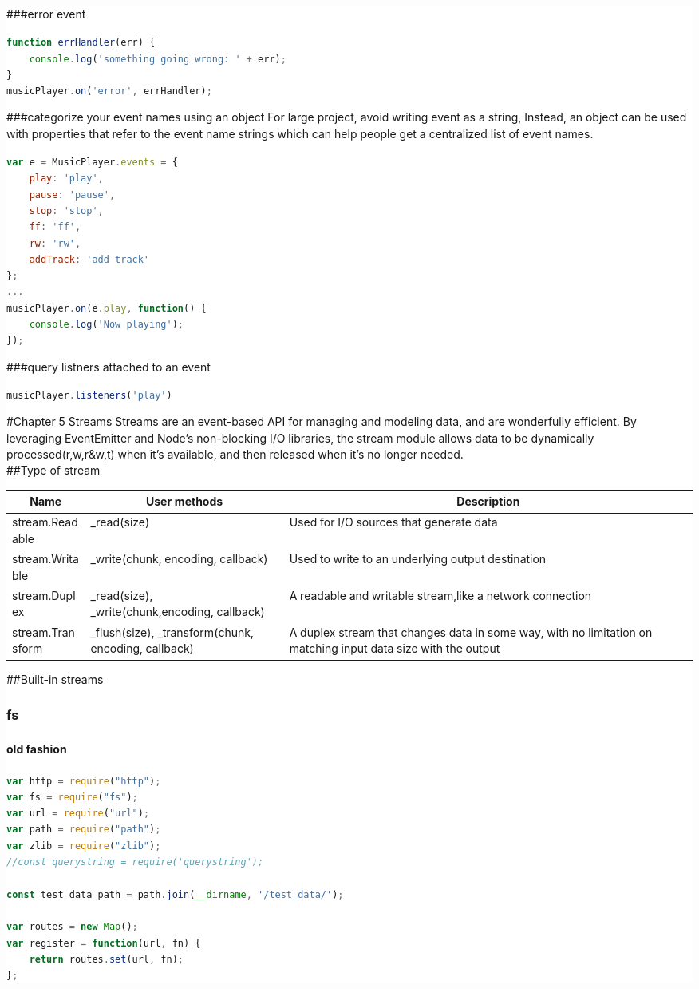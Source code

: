 ###error event

```js
function errHandler(err) {
    console.log('something going wrong: ' + err);
}
musicPlayer.on('error', errHandler);

```

###categorize your event names using an object
For large project, avoid writing event as a string, Instead, an object can be used with properties that refer to the event name strings which can help people get a centralized list of event names.
```js
var e = MusicPlayer.events = {
    play: 'play',
    pause: 'pause',
    stop: 'stop',
    ff: 'ff',
    rw: 'rw',
    addTrack: 'add-track'
};
...
musicPlayer.on(e.play, function() {
    console.log('Now playing');
});
```

###query listners attached to an event
```js
musicPlayer.listeners('play')
```

#Chapter 5 Streams
Streams are an event-based API for managing and modeling data, and are wonderfully efficient. By leveraging EventEmitter and Node’s non-blocking I/O libraries, the stream module allows data to be dynamically processed(r,w,r&w,t) when it’s available, and then released when it’s no longer needed.  
##Type of stream  

| Name | User methods | Description |
| ------------- | ------ | ------------------------ |
| stream.Readable | _read(size) | Used for I/O sources that generate data |
| stream.Writable | _write(chunk, encoding, callback) | Used to write to an underlying output destination |
| stream.Duplex | _read(size), _write(chunk,encoding, callback) | A readable and writable stream,like a network connection |
| stream.Transform | _flush(size), _transform(chunk, encoding, callback) | A duplex stream that changes data in some way, with no limitation on matching input data size with the output |

##Built-in streams
### fs

#### old fashion

```js
var http = require("http");
var fs = require("fs");
var url = require("url");
var path = require("path");
var zlib = require("zlib");
//const querystring = require('querystring');

const test_data_path = path.join(__dirname, '/test_data/');

var routes = new Map();
var register = function(url, fn) {
    return routes.set(url, fn);
};
```